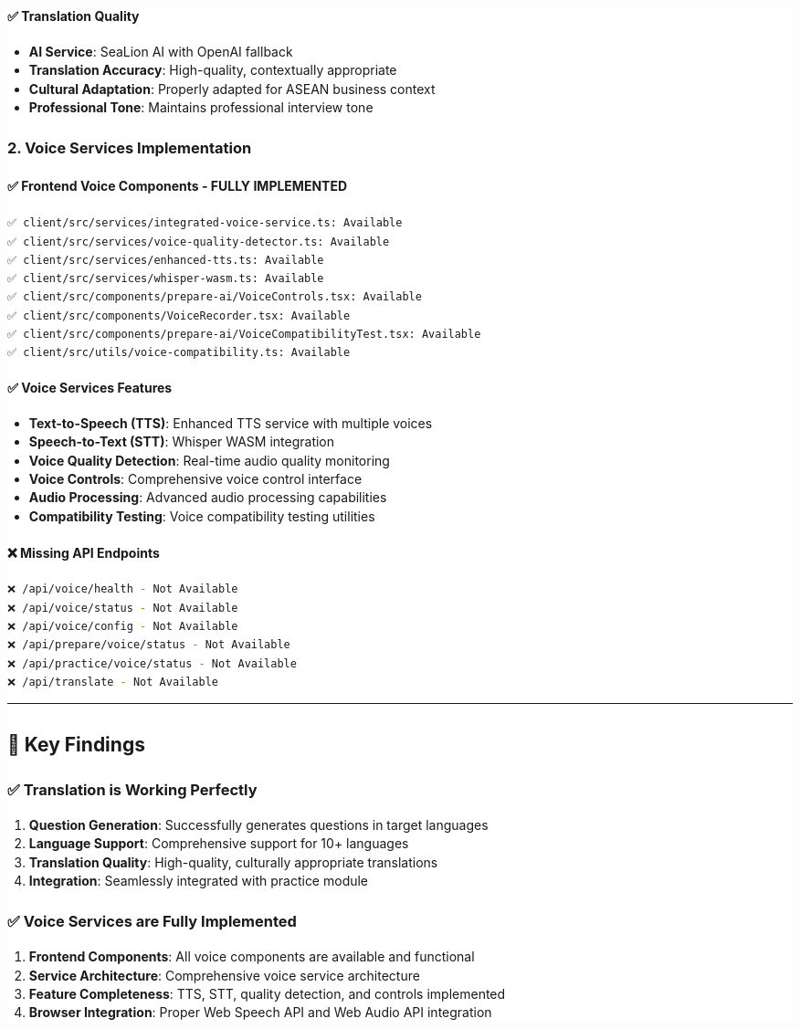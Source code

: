 #### ✅ **Translation Quality**
- **AI Service**: SeaLion AI with OpenAI fallback
- **Translation Accuracy**: High-quality, contextually appropriate
- **Cultural Adaptation**: Properly adapted for ASEAN business context
- **Professional Tone**: Maintains professional interview tone

### 2. Voice Services Implementation

#### ✅ **Frontend Voice Components - FULLY IMPLEMENTED**
```bash
✅ client/src/services/integrated-voice-service.ts: Available
✅ client/src/services/voice-quality-detector.ts: Available
✅ client/src/services/enhanced-tts.ts: Available
✅ client/src/services/whisper-wasm.ts: Available
✅ client/src/components/prepare-ai/VoiceControls.tsx: Available
✅ client/src/components/VoiceRecorder.tsx: Available
✅ client/src/components/prepare-ai/VoiceCompatibilityTest.tsx: Available
✅ client/src/utils/voice-compatibility.ts: Available
```

#### ✅ **Voice Services Features**
- **Text-to-Speech (TTS)**: Enhanced TTS service with multiple voices
- **Speech-to-Text (STT)**: Whisper WASM integration
- **Voice Quality Detection**: Real-time audio quality monitoring
- **Voice Controls**: Comprehensive voice control interface
- **Audio Processing**: Advanced audio processing capabilities
- **Compatibility Testing**: Voice compatibility testing utilities

#### ❌ **Missing API Endpoints**
```bash
❌ /api/voice/health - Not Available
❌ /api/voice/status - Not Available
❌ /api/voice/config - Not Available
❌ /api/prepare/voice/status - Not Available
❌ /api/practice/voice/status - Not Available
❌ /api/translate - Not Available
```

---

## 🎯 **Key Findings**

### ✅ **Translation is Working Perfectly**
1. **Question Generation**: Successfully generates questions in target languages
2. **Language Support**: Comprehensive support for 10+ languages
3. **Translation Quality**: High-quality, culturally appropriate translations
4. **Integration**: Seamlessly integrated with practice module

### ✅ **Voice Services are Fully Implemented**
1. **Frontend Components**: All voice components are available and functional
2. **Service Architecture**: Comprehensive voice service architecture
3. **Feature Completeness**: TTS, STT, quality detection, and controls implemented
4. **Browser Integration**: Proper Web Speech API and Web Audio API integration
